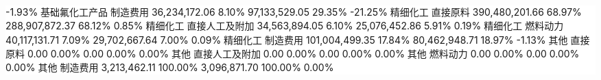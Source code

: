 -1.93%
基础氟化工产品
制造费用
36,234,172.06
8.10%
97,133,529.05
29.35%
-21.25%
精细化工
直接原料
390,480,201.66
68.97%
288,907,872.37
68.12%
0.85%
精细化工
直接人工及附加
34,563,894.05
6.10%
25,076,452.86
5.91%
0.19%
精细化工
燃料动力
40,117,131.71
7.09%
29,702,667.64
7.00%
0.09%
精细化工
制造费用
101,004,499.35
17.84%
80,462,948.71
18.97%
-1.13%
其他
直接原料
0.00
0.00%
0.00
0.00%
0.00%
其他
直接人工及附加
0.00
0.00%
0.00
0.00%
0.00%
其他
燃料动力
0.00
0.00%
0.00
0.00%
0.00%
其他
制造费用
3,213,462.11
100.00%
3,096,871.70
100.00%
0.00%